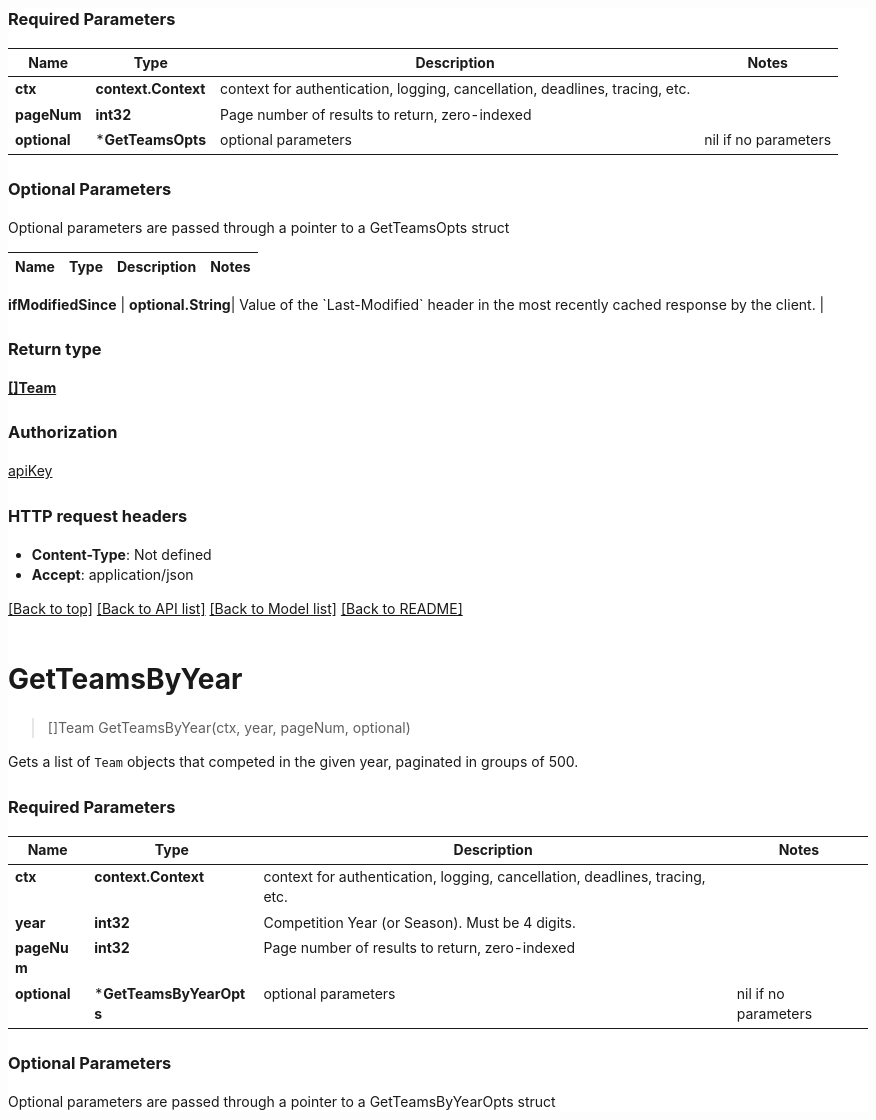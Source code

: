 ### Required Parameters

Name | Type | Description  | Notes
------------- | ------------- | ------------- | -------------
 **ctx** | **context.Context** | context for authentication, logging, cancellation, deadlines, tracing, etc.
  **pageNum** | **int32**| Page number of results to return, zero-indexed | 
 **optional** | ***GetTeamsOpts** | optional parameters | nil if no parameters

### Optional Parameters
Optional parameters are passed through a pointer to a GetTeamsOpts struct

Name | Type | Description  | Notes
------------- | ------------- | ------------- | -------------

 **ifModifiedSince** | **optional.String**| Value of the &#x60;Last-Modified&#x60; header in the most recently cached response by the client. | 

### Return type

[**[]Team**](Team.md)

### Authorization

[apiKey](../README.md#apiKey)

### HTTP request headers

 - **Content-Type**: Not defined
 - **Accept**: application/json

[[Back to top]](#) [[Back to API list]](../README.md#documentation-for-api-endpoints) [[Back to Model list]](../README.md#documentation-for-models) [[Back to README]](../README.md)

# **GetTeamsByYear**
> []Team GetTeamsByYear(ctx, year, pageNum, optional)


Gets a list of `Team` objects that competed in the given year, paginated in groups of 500.

### Required Parameters

Name | Type | Description  | Notes
------------- | ------------- | ------------- | -------------
 **ctx** | **context.Context** | context for authentication, logging, cancellation, deadlines, tracing, etc.
  **year** | **int32**| Competition Year (or Season). Must be 4 digits. | 
  **pageNum** | **int32**| Page number of results to return, zero-indexed | 
 **optional** | ***GetTeamsByYearOpts** | optional parameters | nil if no parameters

### Optional Parameters
Optional parameters are passed through a pointer to a GetTeamsByYearOpts struct
